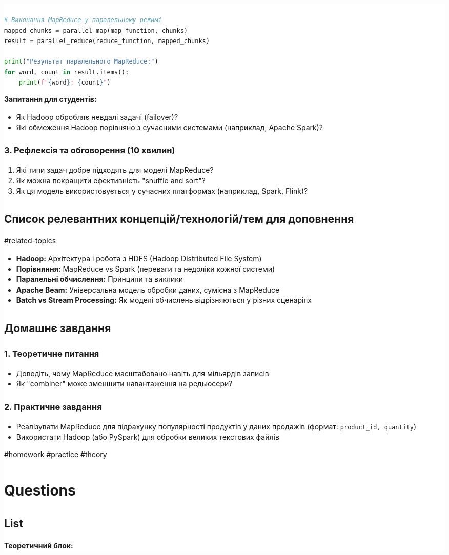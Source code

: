 ``` python

# Виконання MapReduce у паралельному режимі
mapped_chunks = parallel_map(map_function, chunks)
result = parallel_reduce(reduce_function, mapped_chunks)

print("Результат паралельного MapReduce:")
for word, count in result.items():
    print(f"{word}: {count}")
```

**Запитання для студентів:**
- Як Hadoop обробляє невдалі задачі (failover)?
- Які обмеження Hadoop порівняно з сучасними системами (наприклад, Apache Spark)?

### 3. Рефлексія та обговорення (10 хвилин)

1.  Які типи задач добре підходять для моделі MapReduce?
2.  Як можна покращити ефективність "shuffle and sort"?
3.  Як ця модель використовується у сучасних платформах (наприклад, Spark, Flink)?

## Список релевантних концепцій/технологій/тем для доповнення

\#related-topics
- **Hadoop:** Архітектура і робота з HDFS (Hadoop Distributed File System)
- **Порівняння:** MapReduce vs Spark (переваги та недоліки кожної системи)
- **Паралельні обчислення:** Принципи та виклики
- **Apache Beam:** Універсальна модель обробки даних, сумісна з MapReduce
- **Batch vs Stream Processing:** Як моделі обчислень відрізняються у різних сценаріях

## Домашнє завдання

### 1. Теоретичне питання

- Доведіть, чому MapReduce масштабовано навіть для мільярдів записів
- Як "combiner" може зменшити навантаження на редьюсери?

### 2. Практичне завдання

- Реалізувати MapReduce для підрахунку популярності продуктів у даних продажів (формат: `product_id, quantity`)
- Використати Hadoop (або PySpark) для обробки великих текстових файлів

\#homework \#practice \#theory

# Questions

## List

**Теоретичний блок:**
